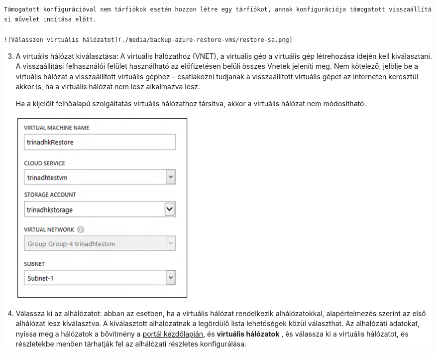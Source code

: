     Támogatott konfigurációval nem tárfiókok esetén hozzon létre egy tárfiókot, annak konfigurációja támogatott visszaállítási művelet indítása előtt.

    ![Válasszon virtuális hálózatot](./media/backup-azure-restore-vms/restore-sa.png)
3. A virtuális hálózat kiválasztása: A virtuális hálózathoz (VNET), a virtuális gép a virtuális gép létrehozása idején kell kiválasztani. A visszaállítási felhasználói felület használható az előfizetésen belüli összes Vnetek jeleníti meg. Nem kötelező, jelölje be a virtuális hálózat a visszaállított virtuális géphez – csatlakozni tudjanak a visszaállított virtuális gépet az interneten keresztül akkor is, ha a virtuális hálózat nem lesz alkalmazva lesz.

    Ha a kijelölt felhőalapú szolgáltatás virtuális hálózathoz társítva, akkor a virtuális hálózat nem módosítható.

    ![Válasszon virtuális hálózatot](./media/backup-azure-restore-vms/restore-cs-vnet.png)
4. Válassza ki az alhálózatot: abban az esetben, ha a virtuális hálózat rendelkezik alhálózatokkal, alapértelmezés szerint az első alhálózat lesz kiválasztva. A kiválasztott alhálózatnak a legördülő lista lehetőségek közül választhat. Az alhálózati adatokat, nyissa meg a hálózatok a bővítmény a [portál kezdőlapján](https://manage.windowsazure.com/), és **virtuális hálózatok** , és válassza ki a virtuális hálózatot, és részletekbe menően tárhatják fel az alhálózati részletes konfigurálása.
